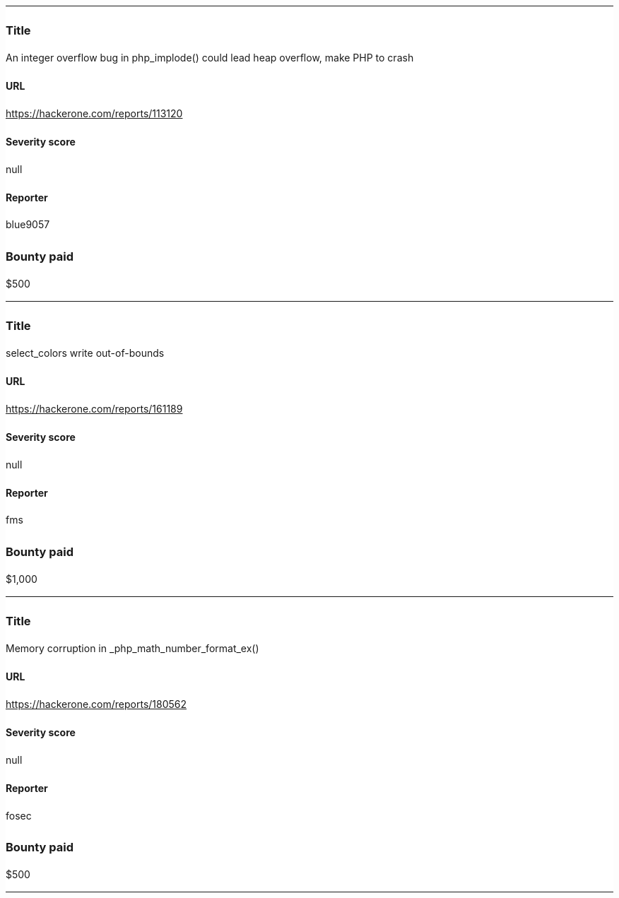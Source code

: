 
---


### Title
An integer overflow bug in php_implode() could lead heap overflow, make PHP to crash
#### URL 
https://hackerone.com/reports/113120
#### Severity score
null
#### Reporter 
blue9057
### Bounty paid
$500


---


### Title
select_colors write out-of-bounds
#### URL 
https://hackerone.com/reports/161189
#### Severity score
null
#### Reporter 
fms
### Bounty paid
$1,000


---


### Title
Memory corruption in _php_math_number_format_ex()
#### URL 
https://hackerone.com/reports/180562
#### Severity score
null
#### Reporter 
fosec
### Bounty paid
$500


---

